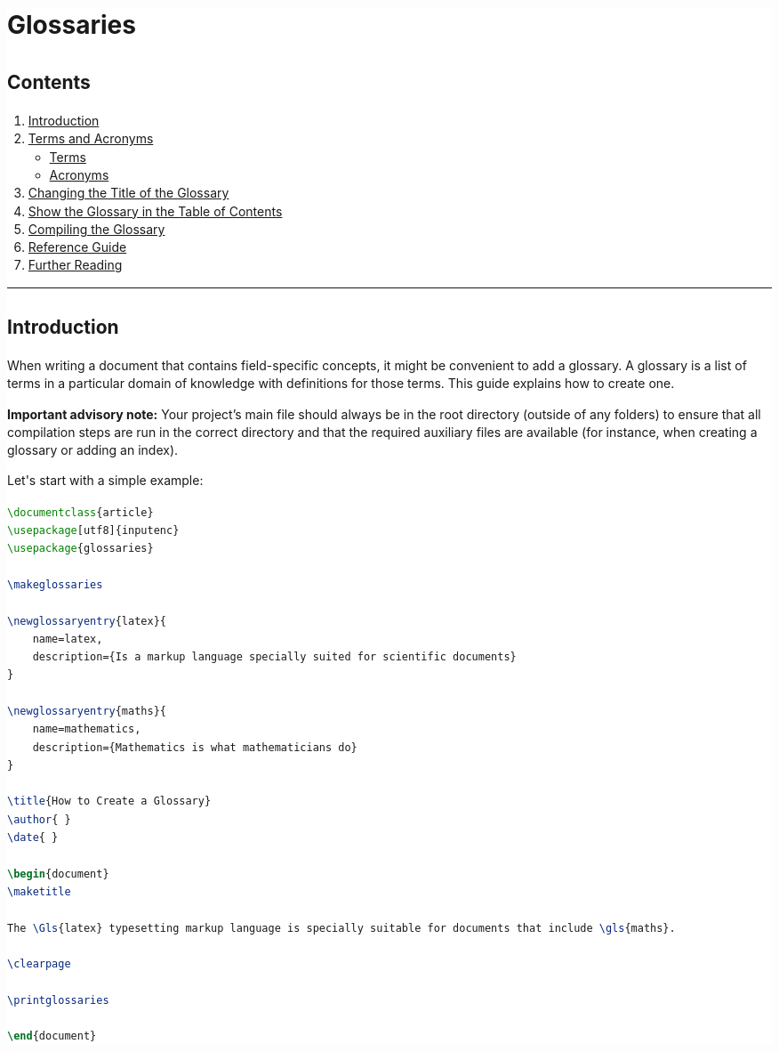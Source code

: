 # Glossaries

## Contents

1. [Introduction](#introduction)
2. [Terms and Acronyms](#terms-and-acronyms)
   - [Terms](#terms)
   - [Acronyms](#acronyms)
3. [Changing the Title of the Glossary](#changing-the-title-of-the-glossary)
4. [Show the Glossary in the Table of Contents](#show-the-glossary-in-the-table-of-contents)
5. [Compiling the Glossary](#compiling-the-glossary)
6. [Reference Guide](#reference-guide)
7. [Further Reading](#further-reading)

---

## Introduction

When writing a document that contains field-specific concepts, it might be convenient to add a glossary. A glossary is a list of terms in a particular domain of knowledge with definitions for those terms. This guide explains how to create one.

**Important advisory note:** Your project’s main file should always be in the root directory (outside of any folders) to ensure that all compilation steps are run in the correct directory and that the required auxiliary files are available (for instance, when creating a glossary or adding an index).

Let's start with a simple example:

```latex
\documentclass{article}
\usepackage[utf8]{inputenc}
\usepackage{glossaries}

\makeglossaries

\newglossaryentry{latex}{
    name=latex,
    description={Is a markup language specially suited for scientific documents}
}

\newglossaryentry{maths}{
    name=mathematics,
    description={Mathematics is what mathematicians do}
}

\title{How to Create a Glossary}
\author{ }
\date{ }

\begin{document}
\maketitle

The \Gls{latex} typesetting markup language is specially suitable for documents that include \gls{maths}.

\clearpage

\printglossaries

\end{document}
```
